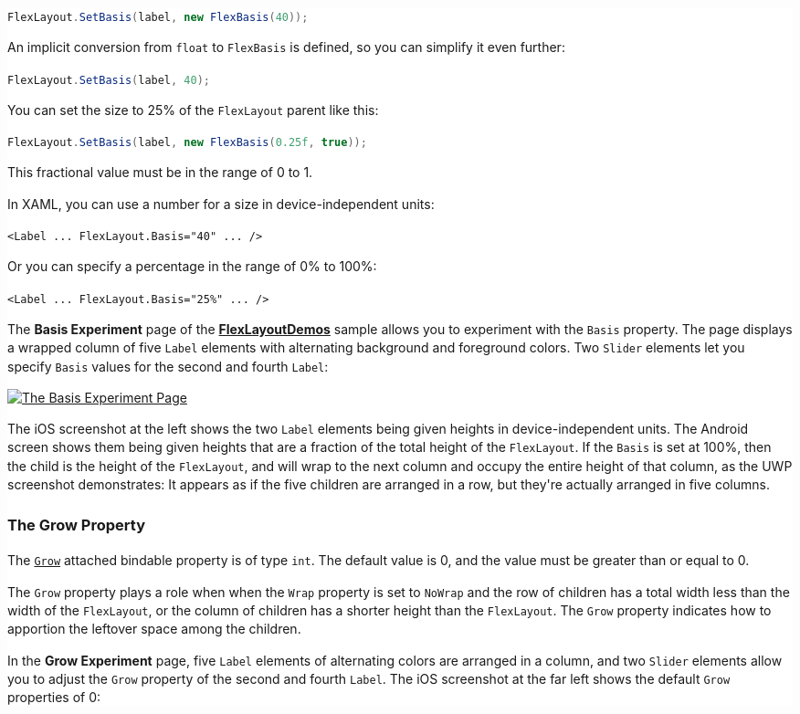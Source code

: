 ```csharp
FlexLayout.SetBasis(label, new FlexBasis(40));
```

An implicit conversion from `float` to `FlexBasis` is defined, so you can simplify it even further:

```csharp
FlexLayout.SetBasis(label, 40);
```

You can set the size to 25% of the `FlexLayout` parent like this:

```csharp
FlexLayout.SetBasis(label, new FlexBasis(0.25f, true));
```

This fractional value must be in the range of 0 to 1.

In XAML, you can use a number for a size in device-independent units:

```xaml
<Label ... FlexLayout.Basis="40" ... />
```

Or you can specify a percentage in the range of 0% to 100%:

```xaml
<Label ... FlexLayout.Basis="25%" ... />
```

The **Basis Experiment** page of the **[FlexLayoutDemos](https://developer.xamarin.com/samples/xamarin-forms/UserInterface/FlexLayoutDemos/)** sample allows you to experiment with the `Basis` property. The page displays a wrapped column of five `Label` elements with alternating background and foreground colors. Two `Slider` elements let you specify `Basis` values for the second and fourth `Label`:

[![The Basis Experiment Page](flex-layout-images/BasisExperiment.png "The Basis Experiment Page")](flex-layout-images/BasisExperiment-Large.png#lightbox)

The iOS screenshot at the left shows the two `Label` elements being given heights in device-independent units. The Android screen shows them being given heights that are a fraction of the total height of the `FlexLayout`. If the `Basis` is set at 100%, then the child is the height of the `FlexLayout`, and will wrap to the next column and occupy the entire height of that column, as the UWP screenshot demonstrates: It appears as if the five children are arranged in a row, but they're actually arranged in five columns.

### The Grow Property

The [`Grow`](xref:Xamarin.Forms.FlexLayout.GrowProperty) attached bindable property is of type `int`. The default value is 0, and the value must be greater than or equal to 0.

The `Grow` property plays a role when when the `Wrap` property is set to `NoWrap` and the row of children has a total width less than the width of the `FlexLayout`, or the column of children has a shorter height than the `FlexLayout`. The `Grow` property indicates how to apportion the leftover space among the children.

In the **Grow Experiment** page, five `Label` elements of alternating colors are arranged in a column, and two `Slider` elements allow you to adjust the `Grow` property of the second and fourth `Label`. The iOS screenshot at the far left shows the default `Grow` properties of 0:

